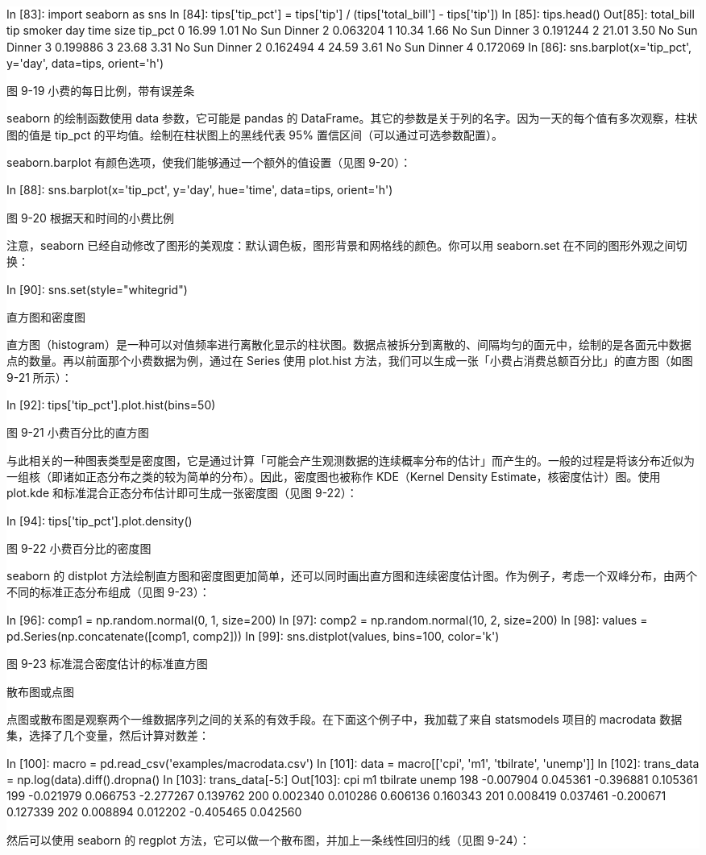 In [83]: import seaborn as sns In [84]: tips['tip_pct'] = tips['tip'] / (tips['total_bill'] - tips['tip']) In [85]: tips.head() Out[85]: total_bill tip smoker day time size tip_pct 0 16.99 1.01 No Sun Dinner 2 0.063204 1 10.34 1.66 No Sun Dinner 3 0.191244 2 21.01 3.50 No Sun Dinner 3 0.199886 3 23.68 3.31 No Sun Dinner 2 0.162494 4 24.59 3.61 No Sun Dinner 4 0.172069 In [86]: sns.barplot(x='tip_pct', y='day', data=tips, orient='h')


图 9-19 小费的每日比例，带有误差条

seaborn 的绘制函数使用 data 参数，它可能是 pandas 的 DataFrame。其它的参数是关于列的名字。因为一天的每个值有多次观察，柱状图的值是 tip_pct 的平均值。绘制在柱状图上的黑线代表 95% 置信区间（可以通过可选参数配置）。

seaborn.barplot 有颜色选项，使我们能够通过一个额外的值设置（见图 9-20）：

In [88]: sns.barplot(x='tip_pct', y='day', hue='time', data=tips, orient='h')


图 9-20 根据天和时间的小费比例

注意，seaborn 已经自动修改了图形的美观度：默认调色板，图形背景和网格线的颜色。你可以用 seaborn.set 在不同的图形外观之间切换：

In [90]: sns.set(style="whitegrid")


直方图和密度图

直方图（histogram）是一种可以对值频率进行离散化显示的柱状图。数据点被拆分到离散的、间隔均匀的面元中，绘制的是各面元中数据点的数量。再以前面那个小费数据为例，通过在 Series 使用 plot.hist 方法，我们可以生成一张「小费占消费总额百分比」的直方图（如图 9-21 所示）：

In [92]: tips['tip_pct'].plot.hist(bins=50)


图 9-21 小费百分比的直方图

与此相关的一种图表类型是密度图，它是通过计算「可能会产生观测数据的连续概率分布的估计」而产生的。一般的过程是将该分布近似为一组核（即诸如正态分布之类的较为简单的分布）。因此，密度图也被称作 KDE（Kernel Density Estimate，核密度估计）图。使用 plot.kde 和标准混合正态分布估计即可生成一张密度图（见图 9-22）：

In [94]: tips['tip_pct'].plot.density()


图 9-22 小费百分比的密度图

seaborn 的 distplot 方法绘制直方图和密度图更加简单，还可以同时画出直方图和连续密度估计图。作为例子，考虑一个双峰分布，由两个不同的标准正态分布组成（见图 9-23）：

In [96]: comp1 = np.random.normal(0, 1, size=200) In [97]: comp2 = np.random.normal(10, 2, size=200) In [98]: values = pd.Series(np.concatenate([comp1, comp2])) In [99]: sns.distplot(values, bins=100, color='k')


图 9-23 标准混合密度估计的标准直方图

散布图或点图

点图或散布图是观察两个一维数据序列之间的关系的有效手段。在下面这个例子中，我加载了来自 statsmodels 项目的 macrodata 数据集，选择了几个变量，然后计算对数差：

In [100]: macro = pd.read_csv('examples/macrodata.csv') In [101]: data = macro[['cpi', 'm1', 'tbilrate', 'unemp']] In [102]: trans_data = np.log(data).diff().dropna() In [103]: trans_data[-5:] Out[103]: cpi m1 tbilrate unemp 198 -0.007904 0.045361 -0.396881 0.105361 199 -0.021979 0.066753 -2.277267 0.139762 200 0.002340 0.010286 0.606136 0.160343 201 0.008419 0.037461 -0.200671 0.127339 202 0.008894 0.012202 -0.405465 0.042560


然后可以使用 seaborn 的 regplot 方法，它可以做一个散布图，并加上一条线性回归的线（见图 9-24）：
